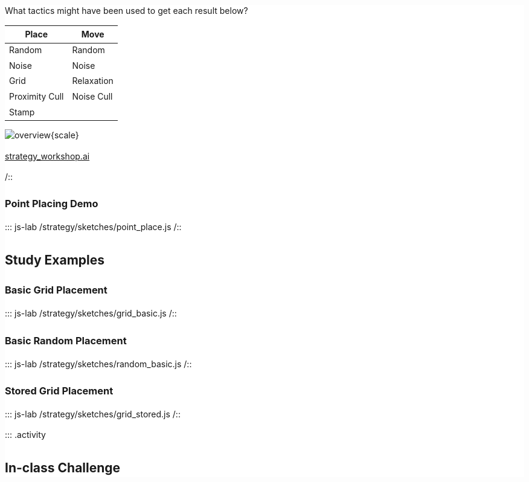 What tactics might have been used to get each result below?

| Place          | Move       |
| -------------- | ---------- |
| Random         | Random     |
| Noise          | Noise      |
| Grid           | Relaxation |
| Proximity Cull | Noise Cull |
| Stamp          | &nbsp;     |

![overview](figures/pp_tall.png){scale}

<p class="boxed download">
    <a href="../handouts/strategy_workshop.ai" download>strategy_workshop.ai</a>
</p>

/::

### Point Placing Demo

::: js-lab
/strategy/sketches/point_place.js
/::



## Study Examples

### Basic Grid Placement

::: js-lab
/strategy/sketches/grid_basic.js
/::

### Basic Random Placement

::: js-lab
/strategy/sketches/random_basic.js
/::

### Stored Grid Placement

::: js-lab
/strategy/sketches/grid_stored.js
/::

::: .activity

## In-class Challenge
